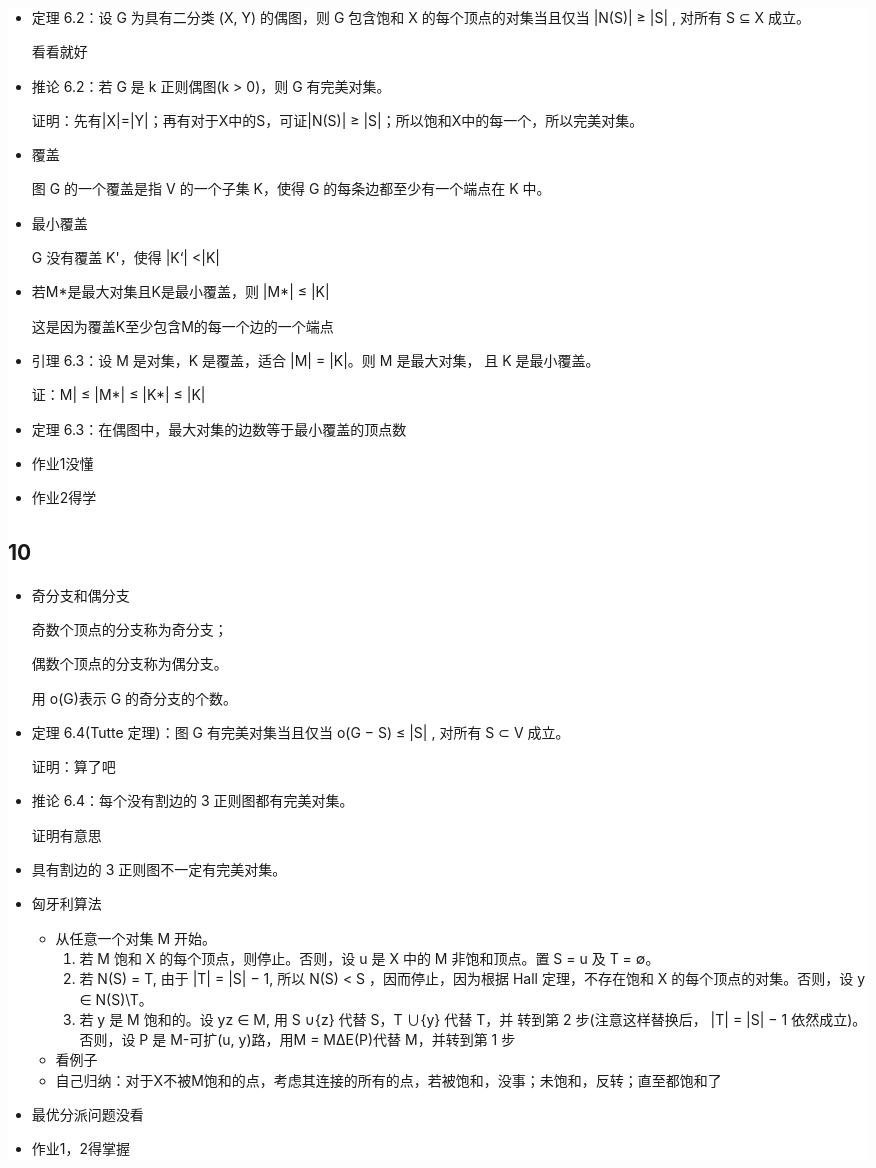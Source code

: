- 定理 6.2：设 G 为具有二分类 (X, Y) 的偶图，则 G 包含饱和 X 的每个顶点的对集当且仅当 |N(S)| ≥ |S| , 对所有 S ⊆ X 成立。 

  看看就好

- 推论 6.2：若 G 是 k 正则偶图(k > 0)，则 G 有完美对集。

  证明：先有|X|=|Y|；再有对于X中的S，可证|N(S)| ≥ |S|；所以饱和X中的每一个，所以完美对集。



- 覆盖

  图 G 的一个覆盖是指 V 的一个子集 K，使得 G 的每条边都至少有一个端点在 K 中。

- 最小覆盖

  G 没有覆盖 K'，使得 |K‘| <|K|

- 若M\*是最大对集且K是最小覆盖，则 |M*| ≤ |K|

  这是因为覆盖K至少包含M的每一个边的一个端点

- 引理 6.3：设 M 是对集，K 是覆盖，适合 |M| = |K|。则 M 是最大对集， 且 K 是最小覆盖。

  证：M| ≤ |M\*| ≤ |K*| ≤ |K| 

- 定理 6.3：在偶图中，最大对集的边数等于最小覆盖的顶点数
- 作业1没懂
- 作业2得学

## 10

- 奇分支和偶分支

  奇数个顶点的分支称为奇分支；

  偶数个顶点的分支称为偶分支。

  用 o(G)表示 G 的奇分支的个数。 

- 定理 6.4(Tutte 定理)：图 G 有完美对集当且仅当 o(G − S) ≤ |S| , 对所有 S ⊂ V 成立。

  证明：算了吧

- 推论 6.4：每个没有割边的 3 正则图都有完美对集。

  证明有意思

- 具有割边的 3 正则图不一定有完美对集。

- 匈牙利算法

  - 从任意一个对集 M 开始。 
    1. 若 M 饱和 X 的每个顶点，则停止。否则，设 u 是 X 中的 M 非饱和顶点。置 S = u 及 T = ∅。 
    2.  若 N(S) = T, 由于 |T| = |S| − 1, 所以 N(S) < S ，因而停止，因为根据 Hall 定理，不存在饱和 X 的每个顶点的对集。否则，设 y ∈ N(S)\T。
    3. 若 y 是 M 饱和的。设 yz ∈ M, 用 S ∪{z} 代替 S，T ∪{y} 代替 T，并 转到第 2 步(注意这样替换后， |T| = |S| − 1 依然成立)。否则，设 P 是 M-可扩(u, y)路，用M = M∆E(P)代替 M，并转到第 1 步
  - 看例子
  - 自己归纳：对于X不被M饱和的点，考虑其连接的所有的点，若被饱和，没事；未饱和，反转；直至都饱和了

- 最优分派问题没看

- 作业1，2得掌握
